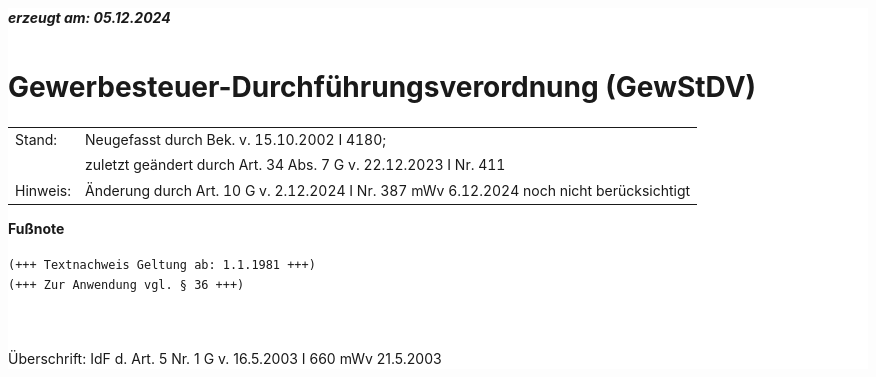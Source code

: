   
  

##### erzeugt am: 05.12.2024

</td>

</tr>

</table>

<span id="BJNR001520956.html"></span>

# Gewerbesteuer-Durchführungsverordnung (GewStDV)

<div>

<div class="jnhtml">

|          |                                                                                         |
| -------- | --------------------------------------------------------------------------------------- |
| Stand:   | Neugefasst durch Bek. v. 15.10.2002 I 4180;                                             |
|          | zuletzt geändert durch Art. 34 Abs. 7 G v. 22.12.2023 I Nr. 411                         |
| Hinweis: | Änderung durch Art. 10 G v. 2.12.2024 I Nr. 387 mWv 6.12.2024 noch nicht berücksichtigt |

</div>

</div>

<div>

  
**Fußnote**

<div class="jnhtml">

<div>

<div class="jurAbsatz">

  

``` 
(+++ Textnachweis Geltung ab: 1.1.1981 +++)
(+++ Zur Anwendung vgl. § 36 +++)

 
```

  
Überschrift: IdF d. Art. 5 Nr. 1 G v. 16.5.2003 I 660 mWv 21.5.2003

</div>

</div>

</div>

</div>

<span id="BJNR001520956BJNG000103301.html"></span>
